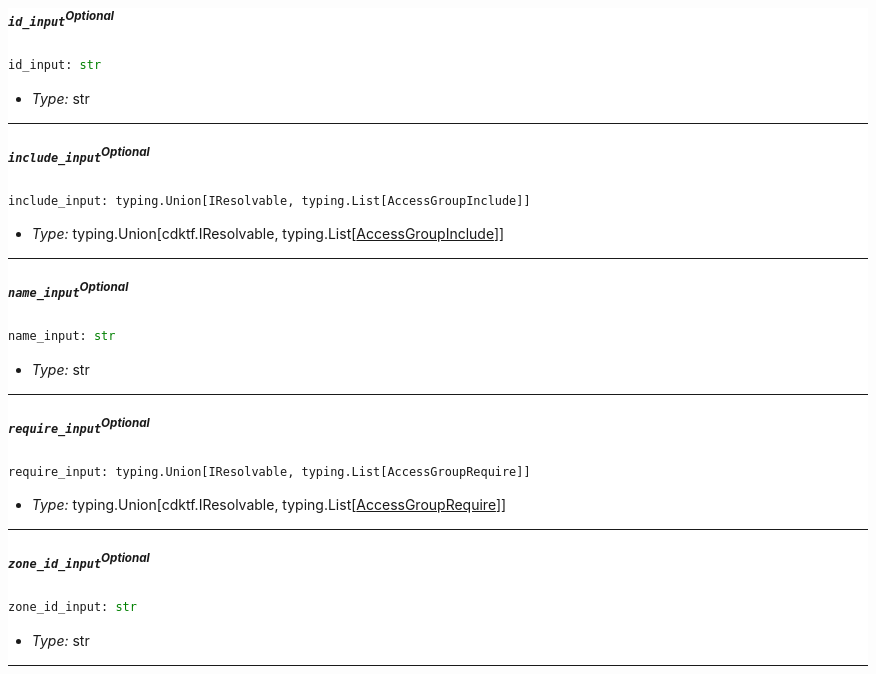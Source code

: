 ##### `id_input`<sup>Optional</sup> <a name="id_input" id="@cdktf/provider-cloudflare.accessGroup.AccessGroup.property.idInput"></a>

```python
id_input: str
```

- *Type:* str

---

##### `include_input`<sup>Optional</sup> <a name="include_input" id="@cdktf/provider-cloudflare.accessGroup.AccessGroup.property.includeInput"></a>

```python
include_input: typing.Union[IResolvable, typing.List[AccessGroupInclude]]
```

- *Type:* typing.Union[cdktf.IResolvable, typing.List[<a href="#@cdktf/provider-cloudflare.accessGroup.AccessGroupInclude">AccessGroupInclude</a>]]

---

##### `name_input`<sup>Optional</sup> <a name="name_input" id="@cdktf/provider-cloudflare.accessGroup.AccessGroup.property.nameInput"></a>

```python
name_input: str
```

- *Type:* str

---

##### `require_input`<sup>Optional</sup> <a name="require_input" id="@cdktf/provider-cloudflare.accessGroup.AccessGroup.property.requireInput"></a>

```python
require_input: typing.Union[IResolvable, typing.List[AccessGroupRequire]]
```

- *Type:* typing.Union[cdktf.IResolvable, typing.List[<a href="#@cdktf/provider-cloudflare.accessGroup.AccessGroupRequire">AccessGroupRequire</a>]]

---

##### `zone_id_input`<sup>Optional</sup> <a name="zone_id_input" id="@cdktf/provider-cloudflare.accessGroup.AccessGroup.property.zoneIdInput"></a>

```python
zone_id_input: str
```

- *Type:* str

---
